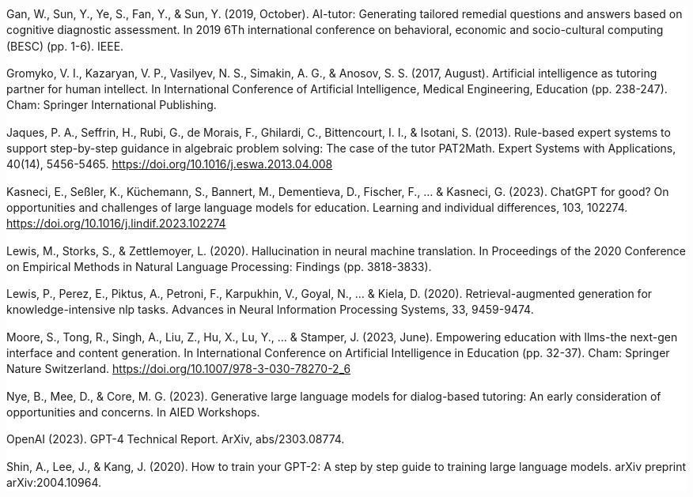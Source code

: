 Gan, W., Sun, Y., Ye, S., Fan, Y., & Sun, Y. (2019, October). AI-tutor: Generating tailored remedial questions and answers based on cognitive diagnostic assessment. In 2019 6Th international conference on behavioral, economic and socio-cultural computing (BESC) (pp. 1-6). IEEE.

Gromyko, V. I., Kazaryan, V. P., Vasilyev, N. S., Simakin, A. G., & Anosov, S. S. (2017, August). Artificial intelligence as tutoring partner for human intellect. In International Conference of Artificial Intelligence, Medical Engineering, Education (pp. 238-247). Cham: Springer International Publishing.

Jaques, P. A., Seffrin, H., Rubi, G., de Morais, F., Ghilardi, C., Bittencourt, I. I., & Isotani, S. (2013). Rule-based expert systems to support step-by-step guidance in algebraic problem solving: The case of the tutor PAT2Math. Expert Systems with Applications, 40(14), 5456-5465. https://doi.org/10.1016/j.eswa.2013.04.008

Kasneci, E., Seßler, K., Küchemann, S., Bannert, M., Dementieva, D., Fischer, F., … & Kasneci, G. (2023). ChatGPT for good? On opportunities and challenges of large language models for education. Learning and individual differences, 103, 102274. https://doi.org/10.1016/j.lindif.2023.102274

Lewis, M., Storks, S., & Zettlemoyer, L. (2020). Hallucination in neural machine translation. In Proceedings of the 2020 Conference on Empirical Methods in Natural Language Processing: Findings (pp. 3818-3833).

Lewis, P., Perez, E., Piktus, A., Petroni, F., Karpukhin, V., Goyal, N., ... & Kiela, D. (2020). Retrieval-augmented generation for knowledge-intensive nlp tasks. Advances in Neural Information Processing Systems, 33, 9459-9474.

Moore, S., Tong, R., Singh, A., Liu, Z., Hu, X., Lu, Y., … & Stamper, J. (2023, June). Empowering education with llms-the next-gen interface and content generation. In International Conference on Artificial Intelligence in Education (pp. 32-37). Cham: Springer Nature Switzerland. https://doi.org/10.1007/978-3-030-78270-2_6

Nye, B., Mee, D., & Core, M. G. (2023). Generative large language models for dialog-based tutoring: An early consideration of opportunities and concerns. In AIED Workshops.

OpenAI (2023). GPT-4 Technical Report. ArXiv, abs/2303.08774.

Shin, A., Lee, J., & Kang, J. (2020). How to train your GPT-2: A step by step guide to training large language models. arXiv preprint arXiv:2004.10964.